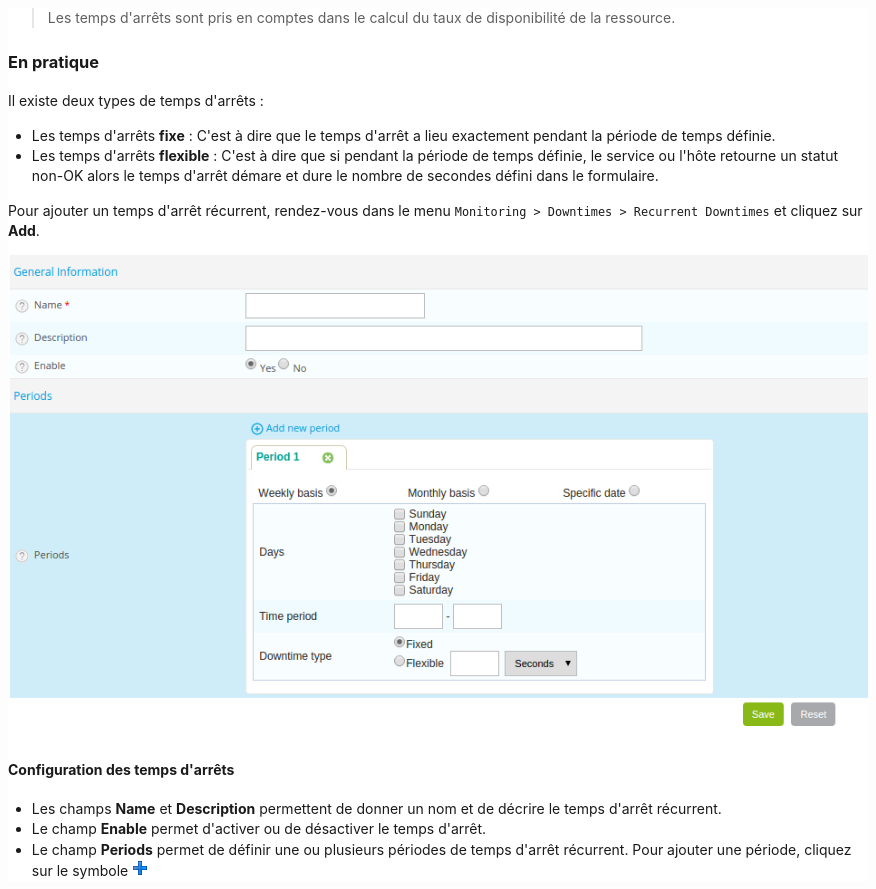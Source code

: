 > Les temps d'arrêts sont pris en comptes dans le calcul du taux de
> disponibilité de la ressource.

### En pratique

Il existe deux types de temps d'arrêts :

-   Les temps d'arrêts **fixe** : C'est à dire que le temps d'arrêt a
    lieu exactement pendant la période de temps définie.
-   Les temps d'arrêts **flexible** : C'est à dire que si pendant la
    période de temps définie, le service ou l'hôte retourne un statut
    non-OK alors le temps d'arrêt démare et dure le nombre de secondes
    défini dans le formulaire.

Pour ajouter un temps d'arrêt récurrent, rendez-vous dans le menu
`Monitoring > Downtimes > Recurrent Downtimes` et cliquez sur **Add**.

![image](../assets/alerts/05recurrentdowntimes.png)

#### Configuration des temps d'arrêts

-   Les champs **Name** et **Description** permettent de donner un nom
    et de décrire le temps d'arrêt récurrent.
-   Le champ **Enable** permet d'activer ou de désactiver le temps
    d'arrêt.
-   Le champ **Periods** permet de définir une ou plusieurs périodes de
    temps d'arrêt récurrent. Pour ajouter une période, cliquez sur le
    symbole ![image](../assets/common/navigate_plus.png)
